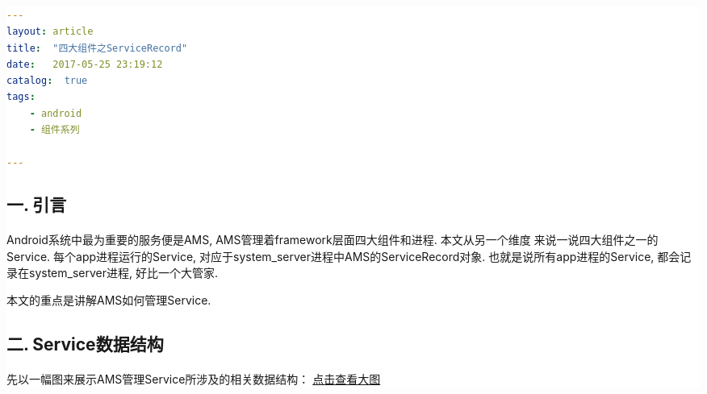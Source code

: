 ```yaml
---
layout: article
title:  "四大组件之ServiceRecord"
date:   2017-05-25 23:19:12
catalog:  true
tags:
    - android
    - 组件系列
    
---
```


## 一. 引言

Android系统中最为重要的服务便是AMS, AMS管理着framework层面四大组件和进程. 本文从另一个维度
来说一说四大组件之一的Service. 每个app进程运行的Service, 对应于system_server进程中AMS的ServiceRecord对象.
也就是说所有app进程的Service, 都会记录在system_server进程, 好比一个大管家.

本文的重点是讲解AMS如何管理Service.

## 二. Service数据结构

先以一幅图来展示AMS管理Service所涉及的相关数据结构：
[点击查看大图](https://panard313.github.io/images/ams/service_record.jpg)
